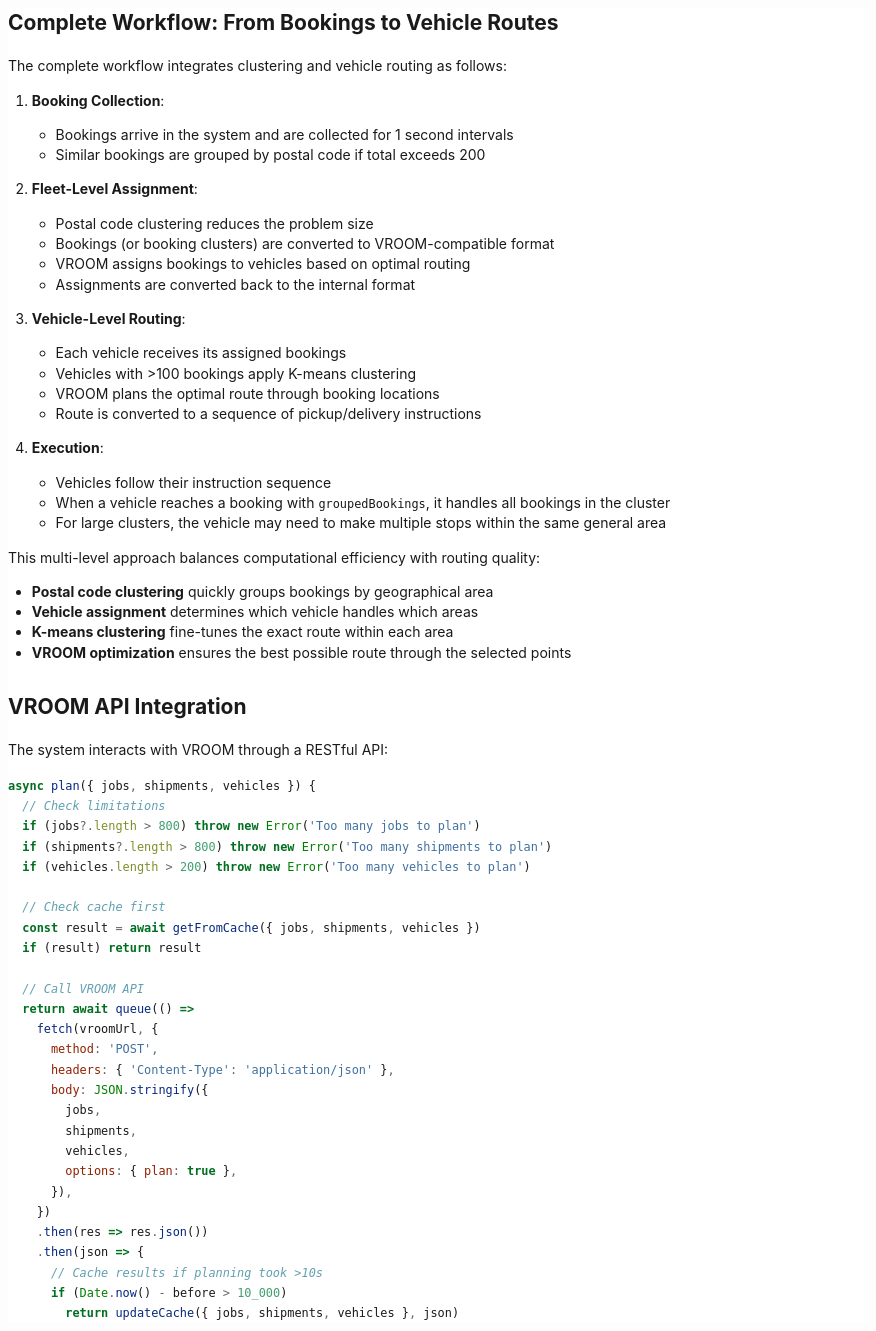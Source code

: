 ## Complete Workflow: From Bookings to Vehicle Routes

The complete workflow integrates clustering and vehicle routing as follows:

1. **Booking Collection**:

   - Bookings arrive in the system and are collected for 1 second intervals
   - Similar bookings are grouped by postal code if total exceeds 200

2. **Fleet-Level Assignment**:

   - Postal code clustering reduces the problem size
   - Bookings (or booking clusters) are converted to VROOM-compatible format
   - VROOM assigns bookings to vehicles based on optimal routing
   - Assignments are converted back to the internal format

3. **Vehicle-Level Routing**:

   - Each vehicle receives its assigned bookings
   - Vehicles with >100 bookings apply K-means clustering
   - VROOM plans the optimal route through booking locations
   - Route is converted to a sequence of pickup/delivery instructions

4. **Execution**:
   - Vehicles follow their instruction sequence
   - When a vehicle reaches a booking with `groupedBookings`, it handles all bookings in the cluster
   - For large clusters, the vehicle may need to make multiple stops within the same general area

This multi-level approach balances computational efficiency with routing quality:

- **Postal code clustering** quickly groups bookings by geographical area
- **Vehicle assignment** determines which vehicle handles which areas
- **K-means clustering** fine-tunes the exact route within each area
- **VROOM optimization** ensures the best possible route through the selected points

## VROOM API Integration

The system interacts with VROOM through a RESTful API:

```javascript
async plan({ jobs, shipments, vehicles }) {
  // Check limitations
  if (jobs?.length > 800) throw new Error('Too many jobs to plan')
  if (shipments?.length > 800) throw new Error('Too many shipments to plan')
  if (vehicles.length > 200) throw new Error('Too many vehicles to plan')

  // Check cache first
  const result = await getFromCache({ jobs, shipments, vehicles })
  if (result) return result

  // Call VROOM API
  return await queue(() =>
    fetch(vroomUrl, {
      method: 'POST',
      headers: { 'Content-Type': 'application/json' },
      body: JSON.stringify({
        jobs,
        shipments,
        vehicles,
        options: { plan: true },
      }),
    })
    .then(res => res.json())
    .then(json => {
      // Cache results if planning took >10s
      if (Date.now() - before > 10_000)
        return updateCache({ jobs, shipments, vehicles }, json)
```